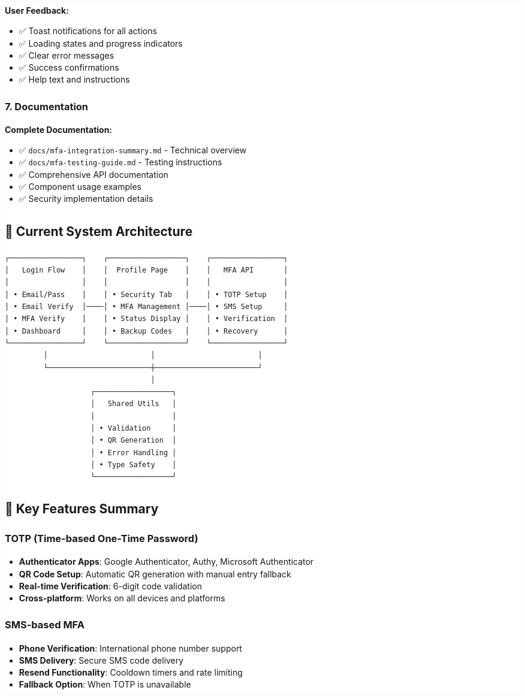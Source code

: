 **User Feedback:**
- ✅ Toast notifications for all actions
- ✅ Loading states and progress indicators
- ✅ Clear error messages
- ✅ Success confirmations
- ✅ Help text and instructions

### 7. **Documentation**

**Complete Documentation:**
- ✅ `docs/mfa-integration-summary.md` - Technical overview
- ✅ `docs/mfa-testing-guide.md` - Testing instructions
- ✅ Comprehensive API documentation
- ✅ Component usage examples
- ✅ Security implementation details

## 🔧 Current System Architecture

```
┌─────────────────┐    ┌──────────────────┐    ┌─────────────────┐
│   Login Flow    │    │  Profile Page    │    │   MFA API       │
│                 │    │                  │    │                 │
│ • Email/Pass    │    │ • Security Tab   │    │ • TOTP Setup    │
│ • Email Verify  │────│ • MFA Management │────│ • SMS Setup     │
│ • MFA Verify    │    │ • Status Display │    │ • Verification  │
│ • Dashboard     │    │ • Backup Codes   │    │ • Recovery      │
└─────────────────┘    └──────────────────┘    └─────────────────┘
         │                        │                        │
         └────────────────────────┼────────────────────────┘
                                  │
                    ┌──────────────────┐
                    │   Shared Utils   │
                    │                  │
                    │ • Validation     │
                    │ • QR Generation  │
                    │ • Error Handling │
                    │ • Type Safety    │
                    └──────────────────┘
```

## 🎯 Key Features Summary

### TOTP (Time-based One-Time Password)
- **Authenticator Apps**: Google Authenticator, Authy, Microsoft Authenticator
- **QR Code Setup**: Automatic QR generation with manual entry fallback
- **Real-time Verification**: 6-digit code validation
- **Cross-platform**: Works on all devices and platforms

### SMS-based MFA
- **Phone Verification**: International phone number support
- **SMS Delivery**: Secure SMS code delivery
- **Resend Functionality**: Cooldown timers and rate limiting
- **Fallback Option**: When TOTP is unavailable
